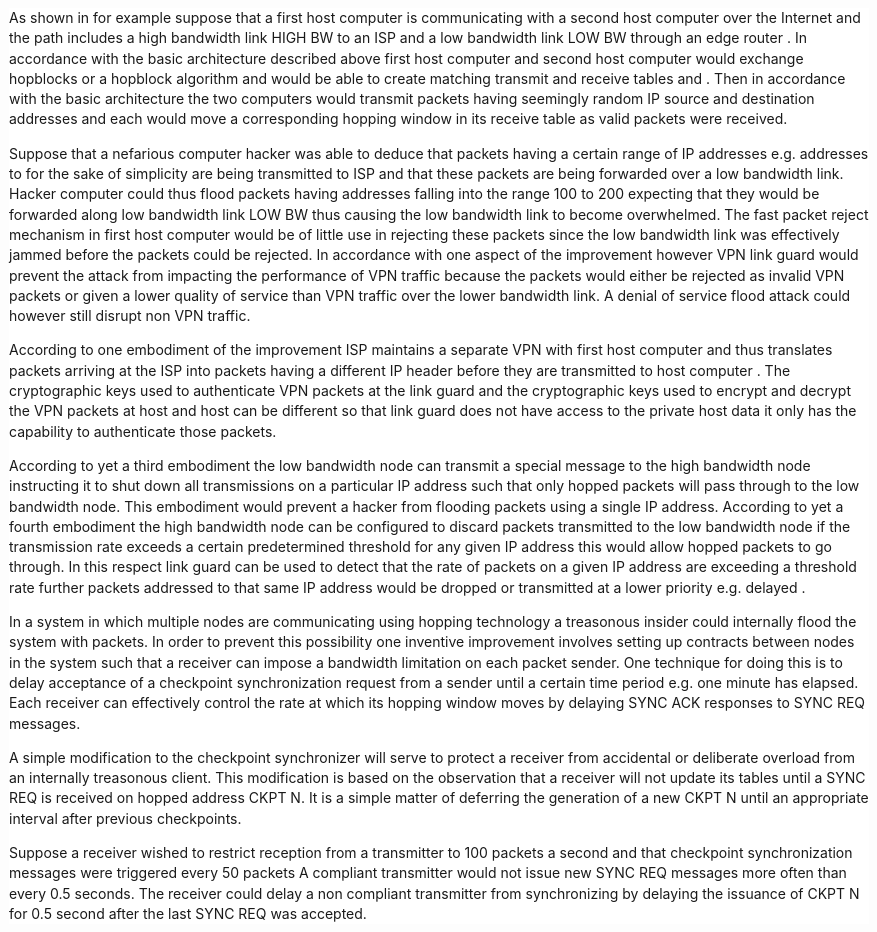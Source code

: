 As shown in for example suppose that a first host computer is communicating with a second host computer over the Internet and the path includes a high bandwidth link HIGH BW to an ISP and a low bandwidth link LOW BW through an edge router . In accordance with the basic architecture described above first host computer and second host computer would exchange hopblocks or a hopblock algorithm and would be able to create matching transmit and receive tables and . Then in accordance with the basic architecture the two computers would transmit packets having seemingly random IP source and destination addresses and each would move a corresponding hopping window in its receive table as valid packets were received.

Suppose that a nefarious computer hacker was able to deduce that packets having a certain range of IP addresses e.g. addresses to for the sake of simplicity are being transmitted to ISP and that these packets are being forwarded over a low bandwidth link. Hacker computer could thus flood packets having addresses falling into the range 100 to 200 expecting that they would be forwarded along low bandwidth link LOW BW thus causing the low bandwidth link to become overwhelmed. The fast packet reject mechanism in first host computer would be of little use in rejecting these packets since the low bandwidth link was effectively jammed before the packets could be rejected. In accordance with one aspect of the improvement however VPN link guard would prevent the attack from impacting the performance of VPN traffic because the packets would either be rejected as invalid VPN packets or given a lower quality of service than VPN traffic over the lower bandwidth link. A denial of service flood attack could however still disrupt non VPN traffic.

According to one embodiment of the improvement ISP maintains a separate VPN with first host computer and thus translates packets arriving at the ISP into packets having a different IP header before they are transmitted to host computer . The cryptographic keys used to authenticate VPN packets at the link guard and the cryptographic keys used to encrypt and decrypt the VPN packets at host and host can be different so that link guard does not have access to the private host data it only has the capability to authenticate those packets.

According to yet a third embodiment the low bandwidth node can transmit a special message to the high bandwidth node instructing it to shut down all transmissions on a particular IP address such that only hopped packets will pass through to the low bandwidth node. This embodiment would prevent a hacker from flooding packets using a single IP address. According to yet a fourth embodiment the high bandwidth node can be configured to discard packets transmitted to the low bandwidth node if the transmission rate exceeds a certain predetermined threshold for any given IP address this would allow hopped packets to go through. In this respect link guard can be used to detect that the rate of packets on a given IP address are exceeding a threshold rate further packets addressed to that same IP address would be dropped or transmitted at a lower priority e.g. delayed .

In a system in which multiple nodes are communicating using hopping technology a treasonous insider could internally flood the system with packets. In order to prevent this possibility one inventive improvement involves setting up contracts between nodes in the system such that a receiver can impose a bandwidth limitation on each packet sender. One technique for doing this is to delay acceptance of a checkpoint synchronization request from a sender until a certain time period e.g. one minute has elapsed. Each receiver can effectively control the rate at which its hopping window moves by delaying SYNC ACK responses to SYNC REQ messages.

A simple modification to the checkpoint synchronizer will serve to protect a receiver from accidental or deliberate overload from an internally treasonous client. This modification is based on the observation that a receiver will not update its tables until a SYNC REQ is received on hopped address CKPT N. It is a simple matter of deferring the generation of a new CKPT N until an appropriate interval after previous checkpoints.

Suppose a receiver wished to restrict reception from a transmitter to 100 packets a second and that checkpoint synchronization messages were triggered every 50 packets A compliant transmitter would not issue new SYNC REQ messages more often than every 0.5 seconds. The receiver could delay a non compliant transmitter from synchronizing by delaying the issuance of CKPT N for 0.5 second after the last SYNC REQ was accepted.
